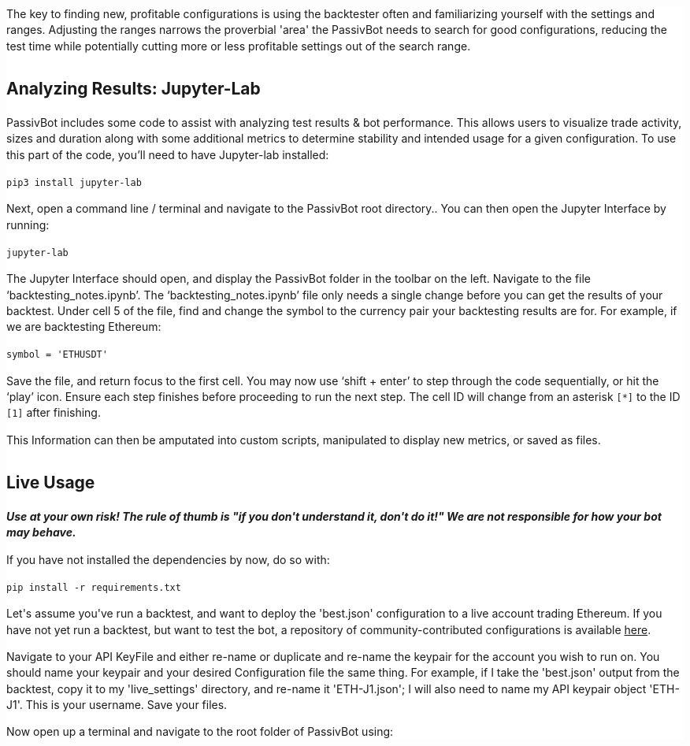 The key to finding new, profitable configurations is using the backtester often and familiarizing yourself with the settings and ranges. Adjusting the ranges narrows the proverbial 'area' the PassivBot needs to search for good configurations, reducing the test time while potentially cutting more or less profitable settings out of the search range.


## Analyzing Results: Jupyter-Lab  

PassivBot includes some code to assist with analyzing test results & bot performance. This allows users to visualize trade activity, sizes and duration along with some additional metrics to determine stability and intended usage for a given configuration. To use this part of the code, you’ll need to have Jupyter-lab installed:

`pip3 install jupyter-lab`

Next, open a command line / terminal and navigate to the PassivBot root directory.. You can then open the Jupyter Interface by running:

`jupyter-lab`

The Jupyter Interface should open, and display the PassivBot folder in the toolbar on the left. Navigate to the file ‘backtesting_notes.ipynb’. The ‘backtesting_notes.ipynb’ file only needs a single change before you can get the results of your backtest. Under cell 5 of the file, find and change the symbol to the currency pair your backtesting results are for. For example, if we are backtesting Ethereum:

`symbol = 'ETHUSDT'`

Save the file, and return focus to the first cell. You may now use ‘shift + enter’ to step through the code sequentially, or hit the ‘play’ icon. Ensure each step finishes before proceeding to run the next step. The cell ID will change from an asterisk `[*]` to the ID `[1]` after finishing.

This Information can then be amputated into custom scripts, manipulated to display new metrics, or saved as files.


## Live Usage  

***Use at your own risk! The rule of thumb is "if you don't understand it, don't do it!" We are not responsible for how your bot may behave.***

If you have not installed the dependencies by now, do so with:

`pip install -r requirements.txt`

Let's assume you've run a backtest, and want to deploy the 'best.json' configuration to a live account trading Ethereum. If you have not yet run a backtest, but want to test the bot, a repository of community-contributed configurations is available [here](https://github.com/JohnKearney1/PassivBot-Configurations).

Navigate to your API KeyFile and either re-name or duplicate and re-name the keypair for the account you wish to run on. You should name your keypair and your desired Configuration file the same thing. For example, if I take the 'best.json' output from the backtest, copy it to my 'live_settings' directory, and re-name it 'ETH-J1.json'; I will also need to name my API keypair object 'ETH-J1'. This is your username. Save your files.

Now open up a terminal and navigate to the root folder of PassivBot using:  
